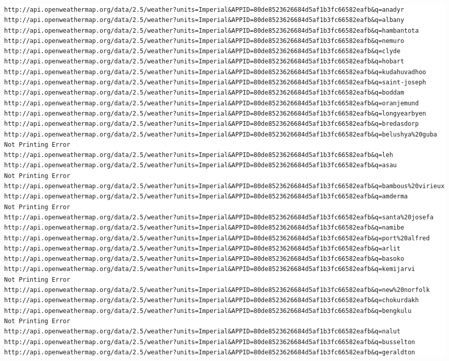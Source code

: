     http://api.openweathermap.org/data/2.5/weather?units=Imperial&APPID=80de8523626684d5af1b3fc66582eafb&q=anadyr
    http://api.openweathermap.org/data/2.5/weather?units=Imperial&APPID=80de8523626684d5af1b3fc66582eafb&q=albany
    http://api.openweathermap.org/data/2.5/weather?units=Imperial&APPID=80de8523626684d5af1b3fc66582eafb&q=hambantota
    http://api.openweathermap.org/data/2.5/weather?units=Imperial&APPID=80de8523626684d5af1b3fc66582eafb&q=nemuro
    http://api.openweathermap.org/data/2.5/weather?units=Imperial&APPID=80de8523626684d5af1b3fc66582eafb&q=clyde
    http://api.openweathermap.org/data/2.5/weather?units=Imperial&APPID=80de8523626684d5af1b3fc66582eafb&q=hobart
    http://api.openweathermap.org/data/2.5/weather?units=Imperial&APPID=80de8523626684d5af1b3fc66582eafb&q=kudahuvadhoo
    http://api.openweathermap.org/data/2.5/weather?units=Imperial&APPID=80de8523626684d5af1b3fc66582eafb&q=saint-joseph
    http://api.openweathermap.org/data/2.5/weather?units=Imperial&APPID=80de8523626684d5af1b3fc66582eafb&q=boddam
    http://api.openweathermap.org/data/2.5/weather?units=Imperial&APPID=80de8523626684d5af1b3fc66582eafb&q=oranjemund
    http://api.openweathermap.org/data/2.5/weather?units=Imperial&APPID=80de8523626684d5af1b3fc66582eafb&q=longyearbyen
    http://api.openweathermap.org/data/2.5/weather?units=Imperial&APPID=80de8523626684d5af1b3fc66582eafb&q=bredasdorp
    http://api.openweathermap.org/data/2.5/weather?units=Imperial&APPID=80de8523626684d5af1b3fc66582eafb&q=belushya%20guba
    Not Printing Error
    http://api.openweathermap.org/data/2.5/weather?units=Imperial&APPID=80de8523626684d5af1b3fc66582eafb&q=leh
    http://api.openweathermap.org/data/2.5/weather?units=Imperial&APPID=80de8523626684d5af1b3fc66582eafb&q=asau
    Not Printing Error
    http://api.openweathermap.org/data/2.5/weather?units=Imperial&APPID=80de8523626684d5af1b3fc66582eafb&q=bambous%20virieux
    http://api.openweathermap.org/data/2.5/weather?units=Imperial&APPID=80de8523626684d5af1b3fc66582eafb&q=amderma
    Not Printing Error
    http://api.openweathermap.org/data/2.5/weather?units=Imperial&APPID=80de8523626684d5af1b3fc66582eafb&q=santa%20josefa
    http://api.openweathermap.org/data/2.5/weather?units=Imperial&APPID=80de8523626684d5af1b3fc66582eafb&q=namibe
    http://api.openweathermap.org/data/2.5/weather?units=Imperial&APPID=80de8523626684d5af1b3fc66582eafb&q=port%20alfred
    http://api.openweathermap.org/data/2.5/weather?units=Imperial&APPID=80de8523626684d5af1b3fc66582eafb&q=arlit
    http://api.openweathermap.org/data/2.5/weather?units=Imperial&APPID=80de8523626684d5af1b3fc66582eafb&q=basoko
    http://api.openweathermap.org/data/2.5/weather?units=Imperial&APPID=80de8523626684d5af1b3fc66582eafb&q=kemijarvi
    Not Printing Error
    http://api.openweathermap.org/data/2.5/weather?units=Imperial&APPID=80de8523626684d5af1b3fc66582eafb&q=new%20norfolk
    http://api.openweathermap.org/data/2.5/weather?units=Imperial&APPID=80de8523626684d5af1b3fc66582eafb&q=chokurdakh
    http://api.openweathermap.org/data/2.5/weather?units=Imperial&APPID=80de8523626684d5af1b3fc66582eafb&q=bengkulu
    Not Printing Error
    http://api.openweathermap.org/data/2.5/weather?units=Imperial&APPID=80de8523626684d5af1b3fc66582eafb&q=nalut
    http://api.openweathermap.org/data/2.5/weather?units=Imperial&APPID=80de8523626684d5af1b3fc66582eafb&q=busselton
    http://api.openweathermap.org/data/2.5/weather?units=Imperial&APPID=80de8523626684d5af1b3fc66582eafb&q=geraldton